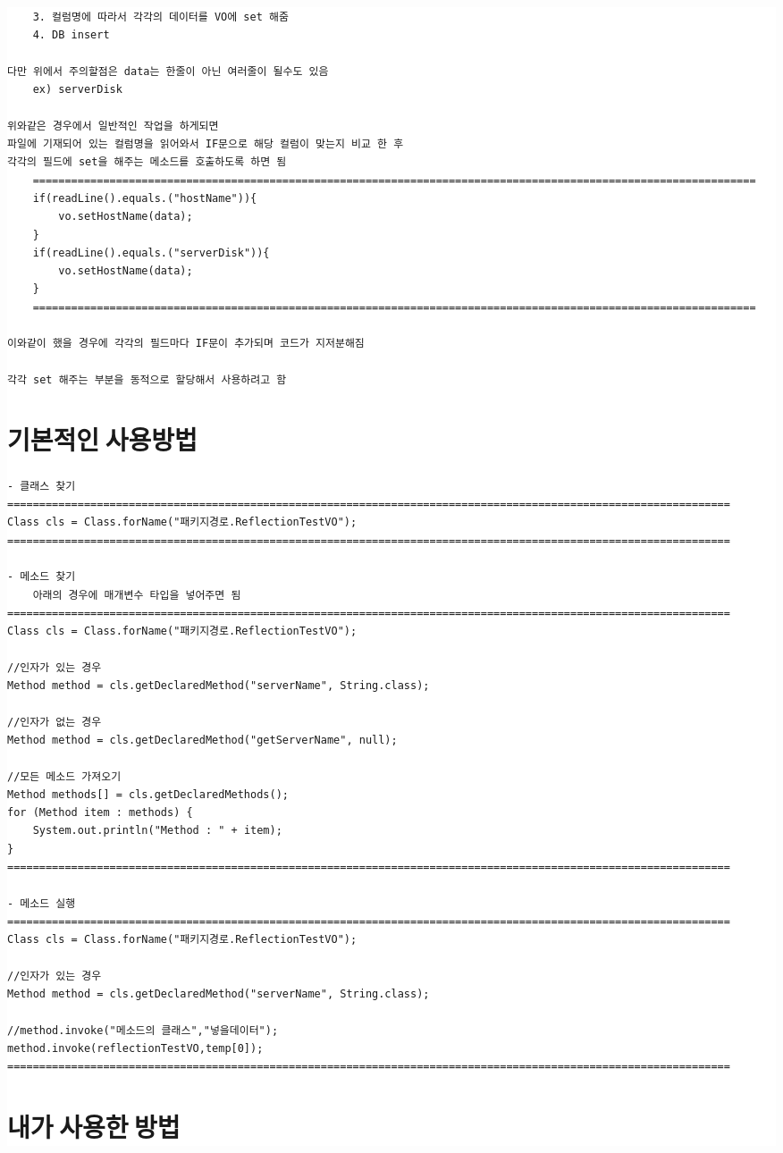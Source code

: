 		3. 컬럼명에 따라서 각각의 데이터를 VO에 set 해줌  
		4. DB insert  
  
	다만 위에서 주의할점은 data는 한줄이 아닌 여러줄이 될수도 있음  
		ex) serverDisk  
  
	위와같은 경우에서 일반적인 작업을 하게되면  
	파일에 기재되어 있는 컬럼명을 읽어와서 IF문으로 해당 컬럼이 맞는지 비교 한 후  
	각각의 필드에 set을 해주는 메소드를 호출하도록 하면 됨  
		=================================================================================================================  
		if(readLine().equals.("hostName")){  
			vo.setHostName(data);  
		}  
		if(readLine().equals.("serverDisk")){  
			vo.setHostName(data);  
		}  
		=================================================================================================================  
  
	이와같이 했을 경우에 각각의 필드마다 IF문이 추가되며 코드가 지저분해짐  
  
	각각 set 해주는 부분을 동적으로 할당해서 사용하려고 함  
  
# 기본적인 사용방법  
  
	- 클래스 찾기  
	=================================================================================================================  
	Class cls = Class.forName("패키지경로.ReflectionTestVO");  
	=================================================================================================================  
  
	- 메소드 찾기  
		아래의 경우에 매개변수 타입을 넣어주면 됨  
	=================================================================================================================  
	Class cls = Class.forName("패키지경로.ReflectionTestVO");  
  
	//인자가 있는 경우  
	Method method = cls.getDeclaredMethod("serverName", String.class);  
  
	//인자가 없는 경우  
	Method method = cls.getDeclaredMethod("getServerName", null);  
  
	//모든 메소드 가져오기  
	Method methods[] = cls.getDeclaredMethods();  
	for (Method item : methods) {  
		System.out.println("Method : " + item);  
	}  
	=================================================================================================================  
  
	- 메소드 실행  
	=================================================================================================================  
	Class cls = Class.forName("패키지경로.ReflectionTestVO");  
  
	//인자가 있는 경우  
	Method method = cls.getDeclaredMethod("serverName", String.class);  
  
	//method.invoke("메소드의 클래스","넣을데이터");  
	method.invoke(reflectionTestVO,temp[0]);  
	=================================================================================================================  
  
# 내가 사용한 방법  